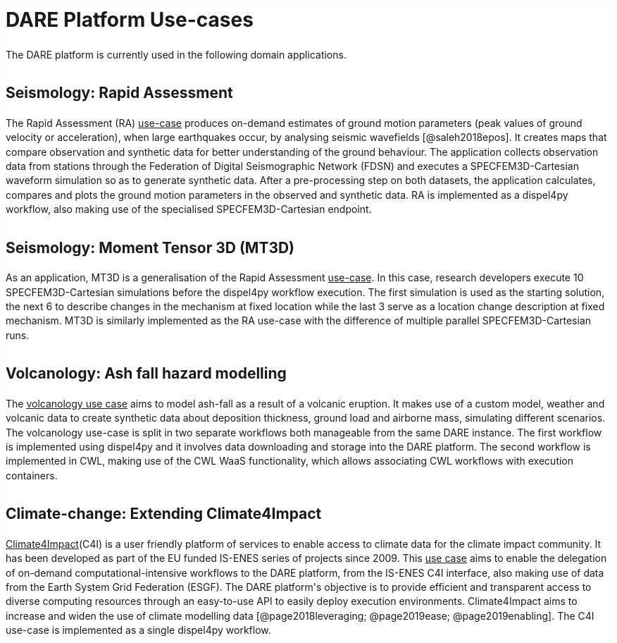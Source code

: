 
# DARE Platform Use-cases


The DARE platform is currently used in the following domain applications.


## Seismology: Rapid Assessment


The Rapid Assessment (RA) [use-case](https://gitlab.com/project-dare/WP6_EPOS) produces on-demand estimates of ground motion parameters (peak values of ground velocity or acceleration), when large earthquakes occur, by analysing seismic wavefields [@saleh2018epos]. It creates maps that compare observation and synthetic data for better understanding of the ground behaviour. The application collects observation data from stations through the Federation of Digital Seismographic Network (FDSN) and executes a SPECFEM3D-Cartesian waveform simulation so as to generate synthetic data. After a pre-processing step on both datasets, the application calculates, compares and plots the ground motion parameters in the observed and synthetic data. RA is implemented as a dispel4py workflow, also making use of the specialised SPECFEM3D-Cartesian endpoint.  


## Seismology: Moment Tensor 3D (MT3D)


As an application, MT3D is a generalisation of the Rapid Assessment [use-case](https://gitlab.com/project-dare/WP6_EPOS). In this case, research developers execute 10 SPECFEM3D-Cartesian simulations before the dispel4py workflow execution. The first simulation is used as the starting solution, the next 6 to describe changes in the mechanism at fixed location while the last 3 serve as a location change description at fixed mechanism. MT3D is similarly implemented as the RA use-case with the difference of multiple parallel SPECFEM3D-Cartesian runs.


## Volcanology: Ash fall hazard modelling


The [volcanology use case](https://gitlab.com/project-dare/wp6_volcanology) aims to model ash-fall as a result of a volcanic eruption. It makes use of a custom model, weather and volcanic data to create synthetic data about deposition thickness, ground load and airborne mass, simulating different scenarios. The volcanology use-case is split in two separate workflows both manageable from the same DARE instance. The first workflow is implemented using dispel4py and it involves data downloading and storage into the DARE platform. The second workflow is implemented in CWL, making use of the CWL WaaS functionality, which allows associating CWL workflows with execution containers.




## Climate-change: Extending Climate4Impact


[Climate4Impact](https://climate4impact.eu)(C4I) is a user friendly platform of services to enable access to climate data for the climate impact community. It has been developed as part of the EU funded IS-ENES series of projects since 2009. This [use case](https://gitlab.com/project-dare/WP7_IS-ENES_Climate4Impact) aims to enable the delegation of on-demand computational-intensive workflows to the DARE platform, from the IS-ENES C4I interface, also making use of data from the Earth System Grid Federation (ESGF). The DARE platform's objective is to provide efficient and transparent access to diverse computing resources through an easy-to-use API to easily deploy execution environments. Climate4Impact aims to increase and widen the use of climate modelling data [@page2018leveraging; @page2019ease; @page2019enabling]. The C4I use-case is implemented as a single dispel4py workflow.


[^1]: This work has been supported by the EU H2020 research and innovation programme under grant agreement No 777413.
[^2]: The 3rd endpoint is specialised and now obsolete, as it can be implemented as a CWL workflow, however we include it for completeness and also because it is used by some of the use-cases outlined below.